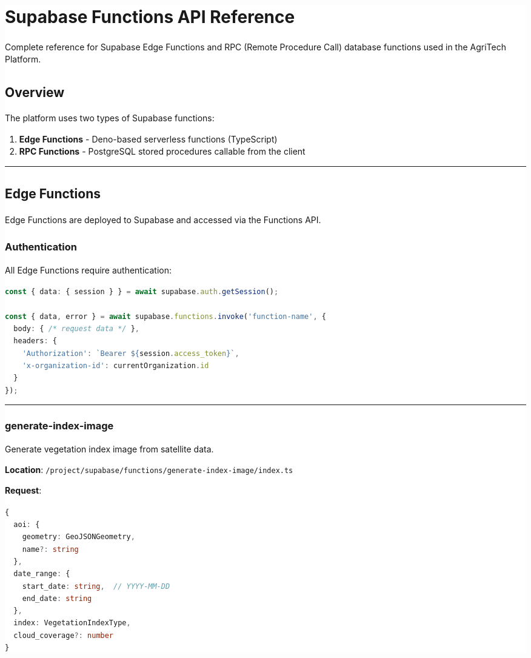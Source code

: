 # Supabase Functions API Reference

Complete reference for Supabase Edge Functions and RPC (Remote Procedure Call) database functions used in the AgriTech Platform.

## Overview

The platform uses two types of Supabase functions:

1. **Edge Functions** - Deno-based serverless functions (TypeScript)
2. **RPC Functions** - PostgreSQL stored procedures callable from the client

---

## Edge Functions

Edge Functions are deployed to Supabase and accessed via the Functions API.

### Authentication

All Edge Functions require authentication:

```typescript
const { data: { session } } = await supabase.auth.getSession();

const { data, error } = await supabase.functions.invoke('function-name', {
  body: { /* request data */ },
  headers: {
    'Authorization': `Bearer ${session.access_token}`,
    'x-organization-id': currentOrganization.id
  }
});
```

---

### generate-index-image

Generate vegetation index image from satellite data.

**Location**: `/project/supabase/functions/generate-index-image/index.ts`

**Request**:
```typescript
{
  aoi: {
    geometry: GeoJSONGeometry,
    name?: string
  },
  date_range: {
    start_date: string,  // YYYY-MM-DD
    end_date: string
  },
  index: VegetationIndexType,
  cloud_coverage?: number
}
```
